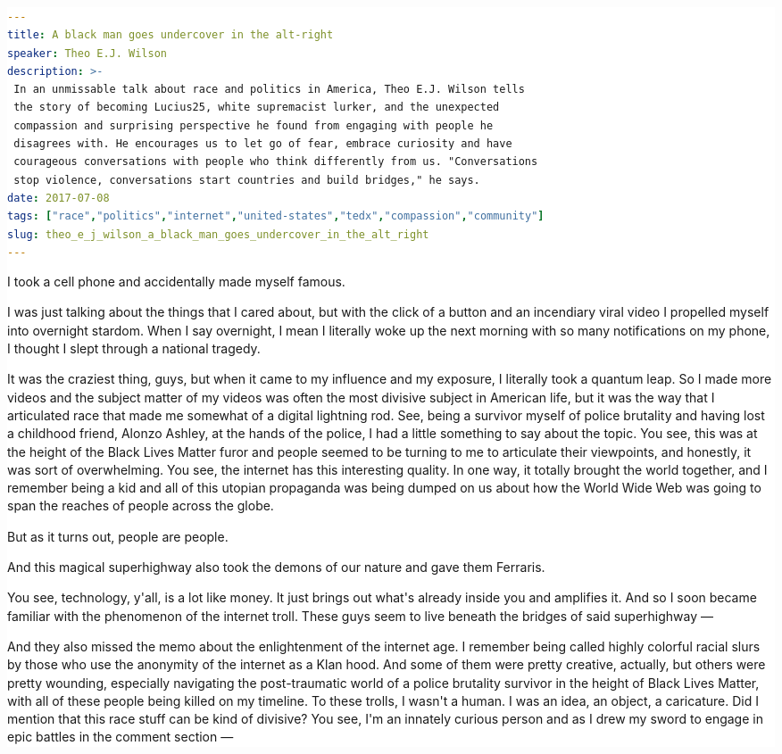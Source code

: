 ```yaml
---
title: A black man goes undercover in the alt-right
speaker: Theo E.J. Wilson
description: >-
 In an unmissable talk about race and politics in America, Theo E.J. Wilson tells
 the story of becoming Lucius25, white supremacist lurker, and the unexpected
 compassion and surprising perspective he found from engaging with people he
 disagrees with. He encourages us to let go of fear, embrace curiosity and have
 courageous conversations with people who think differently from us. "Conversations
 stop violence, conversations start countries and build bridges," he says.
date: 2017-07-08
tags: ["race","politics","internet","united-states","tedx","compassion","community"]
slug: theo_e_j_wilson_a_black_man_goes_undercover_in_the_alt_right
---
```


I took a cell phone and accidentally made myself famous.

I was just talking about the things that I cared about, but with the click of a button and
an incendiary viral video I propelled myself into overnight stardom. When I say overnight,
I mean I literally woke up the next morning with so many notifications on my phone, I
thought I slept through a national tragedy.

It was the craziest thing, guys, but when it came to my influence and my exposure, I
literally took a quantum leap. So I made more videos and the subject matter of my videos
was often the most divisive subject in American life, but it was the way that I
articulated race that made me somewhat of a digital lightning rod. See, being a survivor
myself of police brutality and having lost a childhood friend, Alonzo Ashley, at the hands
of the police, I had a little something to say about the topic. You see, this was at the
height of the Black Lives Matter furor and people seemed to be turning to me to articulate
their viewpoints, and honestly, it was sort of overwhelming. You see, the internet has this
interesting quality. In one way, it totally brought the world together, and I remember
being a kid and all of this utopian propaganda was being dumped on us about how the World
Wide Web was going to span the reaches of people across the globe.

But as it turns out, people are people.

And this magical superhighway also took the demons of our nature and gave them
Ferraris.

You see, technology, y'all, is a lot like money. It just brings out what's already inside
you and amplifies it. And so I soon became familiar with the phenomenon of the internet
troll. These guys seem to live beneath the bridges of said superhighway
—

And they also missed the memo about the enlightenment of the internet age. I remember
being called highly colorful racial slurs by those who use the anonymity of the internet
as a Klan hood. And some of them were pretty creative, actually, but others were pretty
wounding, especially navigating the post-traumatic world of a police brutality survivor in
the height of Black Lives Matter, with all of these people being killed on my timeline. To
these trolls, I wasn't a human. I was an idea, an object, a caricature. Did I mention that
this race stuff can be kind of divisive? You see, I'm an innately curious person and as I
drew my sword to engage in epic battles in the comment section —
